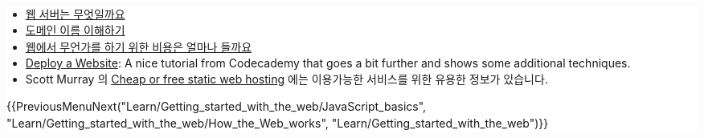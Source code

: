 - [웹 서버는 무엇일까요](/en-US/Learn/What_is_a_web_server)
- [도메인 이름 이해하기](/en-US/Learn/Understanding_domain_names)
- [웹에서 무언가를 하기 위한 비용은 얼마나 들까요](/en-US/Learn/How_much_does_it_cost)
- [Deploy a Website](https://www.codecademy.com/learn/deploy-a-website): A nice tutorial from Codecademy that goes a bit further and shows some additional techniques.
- Scott Murray 의 [Cheap or free static web hosting](http://alignedleft.com/resources/cheap-web-hosting) 에는 이용가능한 서비스를 위한 유용한 정보가 있습니다.

{{PreviousMenuNext("Learn/Getting_started_with_the_web/JavaScript_basics", "Learn/Getting_started_with_the_web/How_the_Web_works", "Learn/Getting_started_with_the_web")}}
